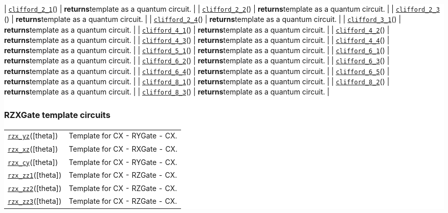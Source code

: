 | [`clifford_2_1`](qiskit.circuit.library.clifford_2_1 "qiskit.circuit.library.clifford_2_1")() | **returns**template as a quantum circuit. |
| [`clifford_2_2`](qiskit.circuit.library.clifford_2_2 "qiskit.circuit.library.clifford_2_2")() | **returns**template as a quantum circuit. |
| [`clifford_2_3`](qiskit.circuit.library.clifford_2_3 "qiskit.circuit.library.clifford_2_3")() | **returns**template as a quantum circuit. |
| [`clifford_2_4`](qiskit.circuit.library.clifford_2_4 "qiskit.circuit.library.clifford_2_4")() | **returns**template as a quantum circuit. |
| [`clifford_3_1`](qiskit.circuit.library.clifford_3_1 "qiskit.circuit.library.clifford_3_1")() | **returns**template as a quantum circuit. |
| [`clifford_4_1`](qiskit.circuit.library.clifford_4_1 "qiskit.circuit.library.clifford_4_1")() | **returns**template as a quantum circuit. |
| [`clifford_4_2`](qiskit.circuit.library.clifford_4_2 "qiskit.circuit.library.clifford_4_2")() | **returns**template as a quantum circuit. |
| [`clifford_4_3`](qiskit.circuit.library.clifford_4_3 "qiskit.circuit.library.clifford_4_3")() | **returns**template as a quantum circuit. |
| [`clifford_4_4`](qiskit.circuit.library.clifford_4_4 "qiskit.circuit.library.clifford_4_4")() | **returns**template as a quantum circuit. |
| [`clifford_5_1`](qiskit.circuit.library.clifford_5_1 "qiskit.circuit.library.clifford_5_1")() | **returns**template as a quantum circuit. |
| [`clifford_6_1`](qiskit.circuit.library.clifford_6_1 "qiskit.circuit.library.clifford_6_1")() | **returns**template as a quantum circuit. |
| [`clifford_6_2`](qiskit.circuit.library.clifford_6_2 "qiskit.circuit.library.clifford_6_2")() | **returns**template as a quantum circuit. |
| [`clifford_6_3`](qiskit.circuit.library.clifford_6_3 "qiskit.circuit.library.clifford_6_3")() | **returns**template as a quantum circuit. |
| [`clifford_6_4`](qiskit.circuit.library.clifford_6_4 "qiskit.circuit.library.clifford_6_4")() | **returns**template as a quantum circuit. |
| [`clifford_6_5`](qiskit.circuit.library.clifford_6_5 "qiskit.circuit.library.clifford_6_5")() | **returns**template as a quantum circuit. |
| [`clifford_8_1`](qiskit.circuit.library.clifford_8_1 "qiskit.circuit.library.clifford_8_1")() | **returns**template as a quantum circuit. |
| [`clifford_8_2`](qiskit.circuit.library.clifford_8_2 "qiskit.circuit.library.clifford_8_2")() | **returns**template as a quantum circuit. |
| [`clifford_8_3`](qiskit.circuit.library.clifford_8_3 "qiskit.circuit.library.clifford_8_3")() | **returns**template as a quantum circuit. |

### RZXGate template circuits

|                                                                                        |                                |
| -------------------------------------------------------------------------------------- | ------------------------------ |
| [`rzx_yz`](qiskit.circuit.library.rzx_yz "qiskit.circuit.library.rzx_yz")(\[theta])    | Template for CX - RYGate - CX. |
| [`rzx_xz`](qiskit.circuit.library.rzx_xz "qiskit.circuit.library.rzx_xz")(\[theta])    | Template for CX - RXGate - CX. |
| [`rzx_cy`](qiskit.circuit.library.rzx_cy "qiskit.circuit.library.rzx_cy")(\[theta])    | Template for CX - RYGate - CX. |
| [`rzx_zz1`](qiskit.circuit.library.rzx_zz1 "qiskit.circuit.library.rzx_zz1")(\[theta]) | Template for CX - RZGate - CX. |
| [`rzx_zz2`](qiskit.circuit.library.rzx_zz2 "qiskit.circuit.library.rzx_zz2")(\[theta]) | Template for CX - RZGate - CX. |
| [`rzx_zz3`](qiskit.circuit.library.rzx_zz3 "qiskit.circuit.library.rzx_zz3")(\[theta]) | Template for CX - RZGate - CX. |

